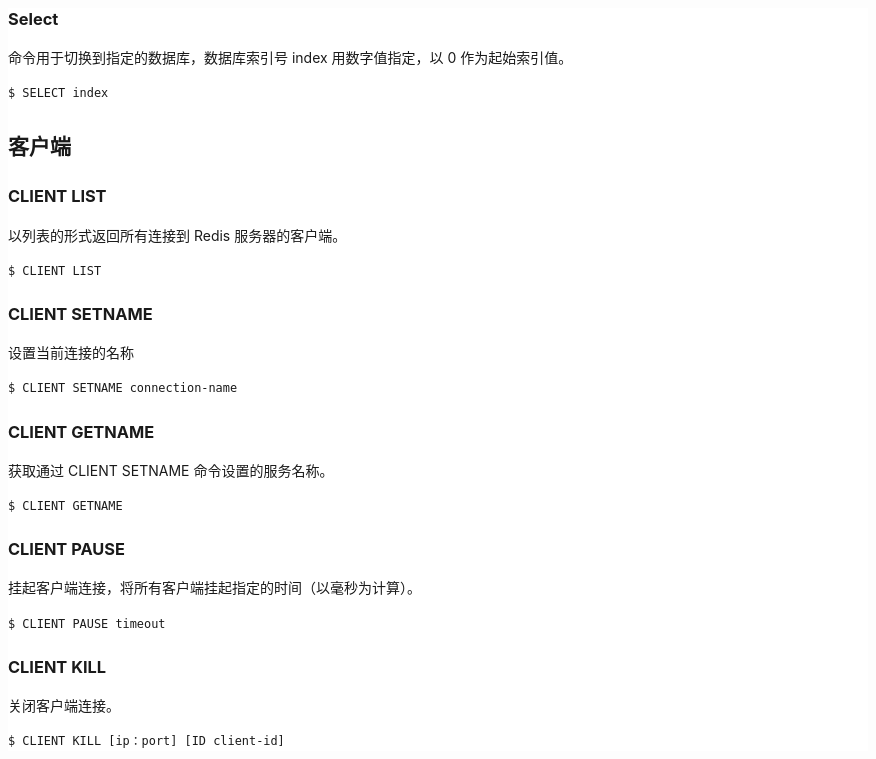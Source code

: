 

### Select

命令用于切换到指定的数据库，数据库索引号 index 用数字值指定，以 0 作为起始索引值。

```shell
$ SELECT index
```



## 客户端

### CLIENT LIST

以列表的形式返回所有连接到 Redis 服务器的客户端。

```shell
$ CLIENT LIST
```



### CLIENT SETNAME

设置当前连接的名称

```shell
$ CLIENT SETNAME connection-name	
```



### CLIENT GETNAME

获取通过 CLIENT SETNAME 命令设置的服务名称。

```shell
$ CLIENT GETNAME
```



### CLIENT PAUSE

挂起客户端连接，将所有客户端挂起指定的时间（以毫秒为计算）。

```shell
$ CLIENT PAUSE timeout
```



### CLIENT KILL

关闭客户端连接。

```shell
$ CLIENT KILL [ip：port] [ID client-id]
```
